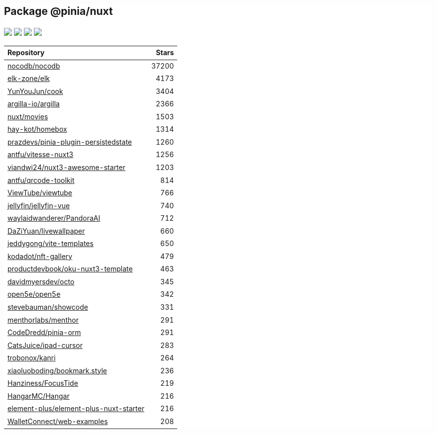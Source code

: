 ## Package @pinia/nuxt

[![](https://img.shields.io/static/v1?label=Used%20by&message=10785&color=informational&logo=slickpic)](https://github.com/vuejs/pinia/network/dependents?package_id=UGFja2FnZS0yNjA5MDUzNDg2)
[![](https://img.shields.io/static/v1?label=Used%20by%20(public)&message=218&color=informational&logo=slickpic)](https://github.com/vuejs/pinia/network/dependents?package_id=UGFja2FnZS0yNjA5MDUzNDg2)
[![](https://img.shields.io/static/v1?label=Used%20by%20(private)&message=10567&color=informational&logo=slickpic)](https://github.com/vuejs/pinia/network/dependents?package_id=UGFja2FnZS0yNjA5MDUzNDg2)
[![](https://img.shields.io/static/v1?label=Used%20by%20(stars)&message=721&color=informational&logo=slickpic)](https://github.com/vuejs/pinia/network/dependents?package_id=UGFja2FnZS0yNjA5MDUzNDg2)

| Repository | Stars  |
| :--------  | -----: |
|[nocodb/nocodb](https://github.com/nocodb/nocodb) | 37200 |
|[elk-zone/elk](https://github.com/elk-zone/elk) | 4173 |
|[YunYouJun/cook](https://github.com/YunYouJun/cook) | 3404 |
|[argilla-io/argilla](https://github.com/argilla-io/argilla) | 2366 |
|[nuxt/movies](https://github.com/nuxt/movies) | 1503 |
|[hay-kot/homebox](https://github.com/hay-kot/homebox) | 1314 |
|[prazdevs/pinia-plugin-persistedstate](https://github.com/prazdevs/pinia-plugin-persistedstate) | 1260 |
|[antfu/vitesse-nuxt3](https://github.com/antfu/vitesse-nuxt3) | 1256 |
|[viandwi24/nuxt3-awesome-starter](https://github.com/viandwi24/nuxt3-awesome-starter) | 1203 |
|[antfu/qrcode-toolkit](https://github.com/antfu/qrcode-toolkit) | 814 |
|[ViewTube/viewtube](https://github.com/ViewTube/viewtube) | 766 |
|[jellyfin/jellyfin-vue](https://github.com/jellyfin/jellyfin-vue) | 740 |
|[waylaidwanderer/PandoraAI](https://github.com/waylaidwanderer/PandoraAI) | 712 |
|[DaZiYuan/livewallpaper](https://github.com/DaZiYuan/livewallpaper) | 660 |
|[jeddygong/vite-templates](https://github.com/jeddygong/vite-templates) | 650 |
|[kodadot/nft-gallery](https://github.com/kodadot/nft-gallery) | 479 |
|[productdevbook/oku-nuxt3-template](https://github.com/productdevbook/oku-nuxt3-template) | 463 |
|[davidmyersdev/octo](https://github.com/davidmyersdev/octo) | 345 |
|[open5e/open5e](https://github.com/open5e/open5e) | 342 |
|[stevebauman/showcode](https://github.com/stevebauman/showcode) | 331 |
|[menthorlabs/menthor](https://github.com/menthorlabs/menthor) | 291 |
|[CodeDredd/pinia-orm](https://github.com/CodeDredd/pinia-orm) | 291 |
|[CatsJuice/ipad-cursor](https://github.com/CatsJuice/ipad-cursor) | 283 |
|[trobonox/kanri](https://github.com/trobonox/kanri) | 264 |
|[xiaoluoboding/bookmark.style](https://github.com/xiaoluoboding/bookmark.style) | 236 |
|[Hanziness/FocusTide](https://github.com/Hanziness/FocusTide) | 219 |
|[HangarMC/Hangar](https://github.com/HangarMC/Hangar) | 216 |
|[element-plus/element-plus-nuxt-starter](https://github.com/element-plus/element-plus-nuxt-starter) | 216 |
|[WalletConnect/web-examples](https://github.com/WalletConnect/web-examples) | 208 |